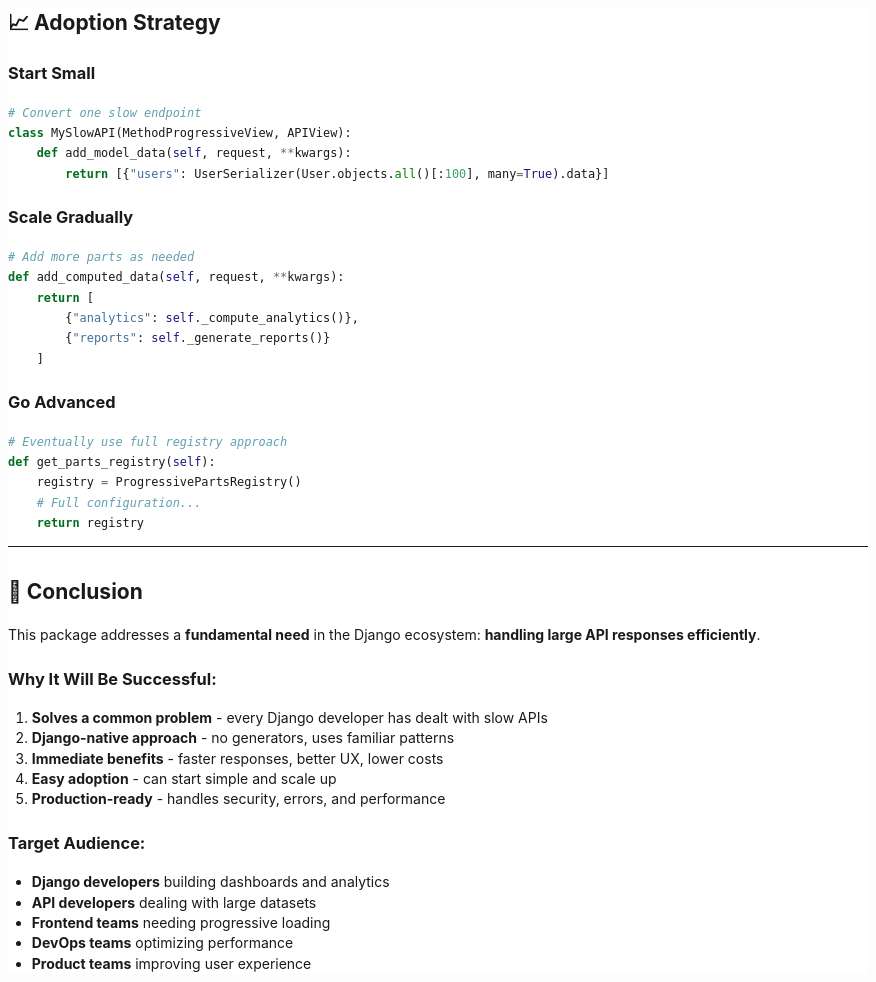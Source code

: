 
## 📈 **Adoption Strategy**

### **Start Small**
```python
# Convert one slow endpoint
class MySlowAPI(MethodProgressiveView, APIView):
    def add_model_data(self, request, **kwargs):
        return [{"users": UserSerializer(User.objects.all()[:100], many=True).data}]
```

### **Scale Gradually**
```python
# Add more parts as needed
def add_computed_data(self, request, **kwargs):
    return [
        {"analytics": self._compute_analytics()},
        {"reports": self._generate_reports()}
    ]
```

### **Go Advanced**
```python
# Eventually use full registry approach
def get_parts_registry(self):
    registry = ProgressivePartsRegistry()
    # Full configuration...
    return registry
```

---

## 🎯 **Conclusion**

This package addresses a **fundamental need** in the Django ecosystem: **handling large API responses efficiently**. 

### **Why It Will Be Successful:**

1. **Solves a common problem** - every Django developer has dealt with slow APIs
2. **Django-native approach** - no generators, uses familiar patterns  
3. **Immediate benefits** - faster responses, better UX, lower costs
4. **Easy adoption** - can start simple and scale up
5. **Production-ready** - handles security, errors, and performance

### **Target Audience:**
- **Django developers** building dashboards and analytics
- **API developers** dealing with large datasets
- **Frontend teams** needing progressive loading
- **DevOps teams** optimizing performance
- **Product teams** improving user experience
